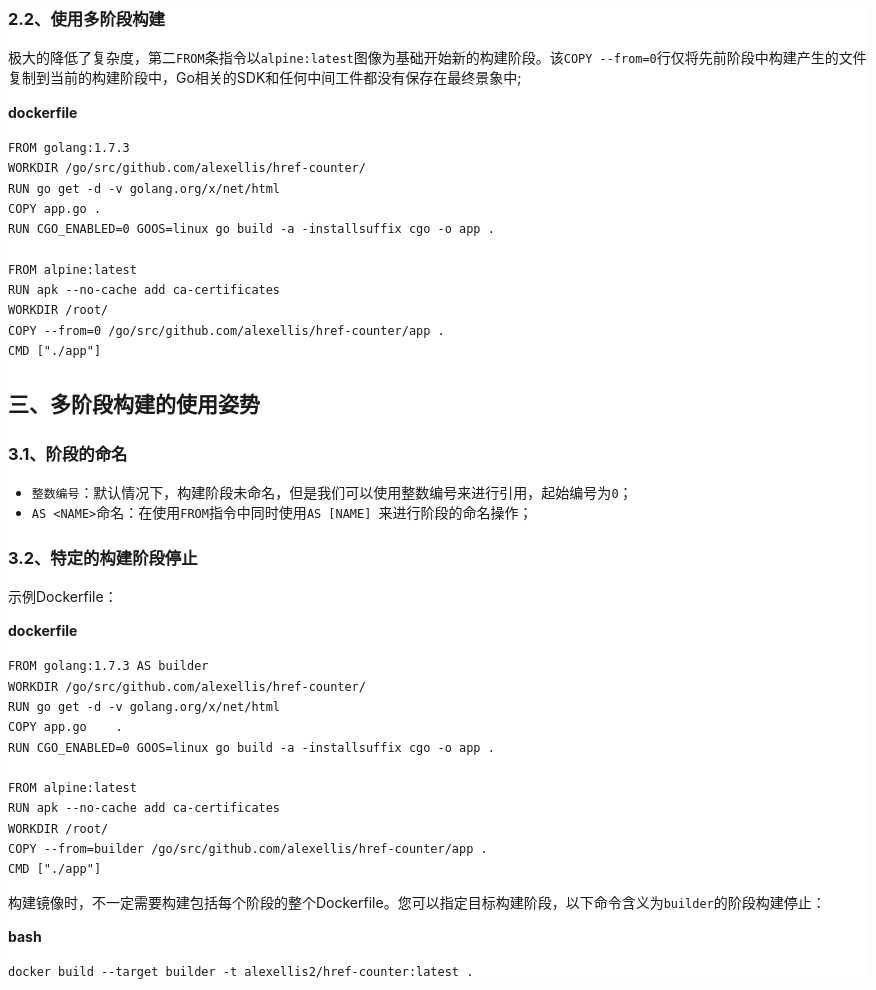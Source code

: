 ### 2.2、使用多阶段构建

极大的降低了复杂度，第二`FROM`条指令以`alpine:latest`图像为基础开始新的构建阶段。该`COPY --from=0`行仅将先前阶段中构建产生的文件复制到当前的构建阶段中，Go相关的SDK和任何中间工件都没有保存在最终景象中;

**dockerfile**

```
FROM golang:1.7.3
WORKDIR /go/src/github.com/alexellis/href-counter/
RUN go get -d -v golang.org/x/net/html  
COPY app.go .
RUN CGO_ENABLED=0 GOOS=linux go build -a -installsuffix cgo -o app .

FROM alpine:latest
RUN apk --no-cache add ca-certificates
WORKDIR /root/
COPY --from=0 /go/src/github.com/alexellis/href-counter/app .
CMD ["./app"]
```

## 三、多阶段构建的使用姿势

### 3.1、阶段的命名

- `整数编号`：默认情况下，构建阶段未命名，但是我们可以使用整数编号来进行引用，起始编号为`0`；
- `AS <NAME>`命名：在使用`FROM`指令中同时使用`AS [NAME] `来进行阶段的命名操作；

### 3.2、特定的构建阶段停止

示例Dockerfile：

**dockerfile**

```
FROM golang:1.7.3 AS builder
WORKDIR /go/src/github.com/alexellis/href-counter/
RUN go get -d -v golang.org/x/net/html  
COPY app.go    .
RUN CGO_ENABLED=0 GOOS=linux go build -a -installsuffix cgo -o app .

FROM alpine:latest  
RUN apk --no-cache add ca-certificates
WORKDIR /root/
COPY --from=builder /go/src/github.com/alexellis/href-counter/app .
CMD ["./app"]
```

构建镜像时，不一定需要构建包括每个阶段的整个Dockerfile。您可以指定目标构建阶段，以下命令含义为`builder`的阶段构建停止：

**bash**

```
docker build --target builder -t alexellis2/href-counter:latest .
```
